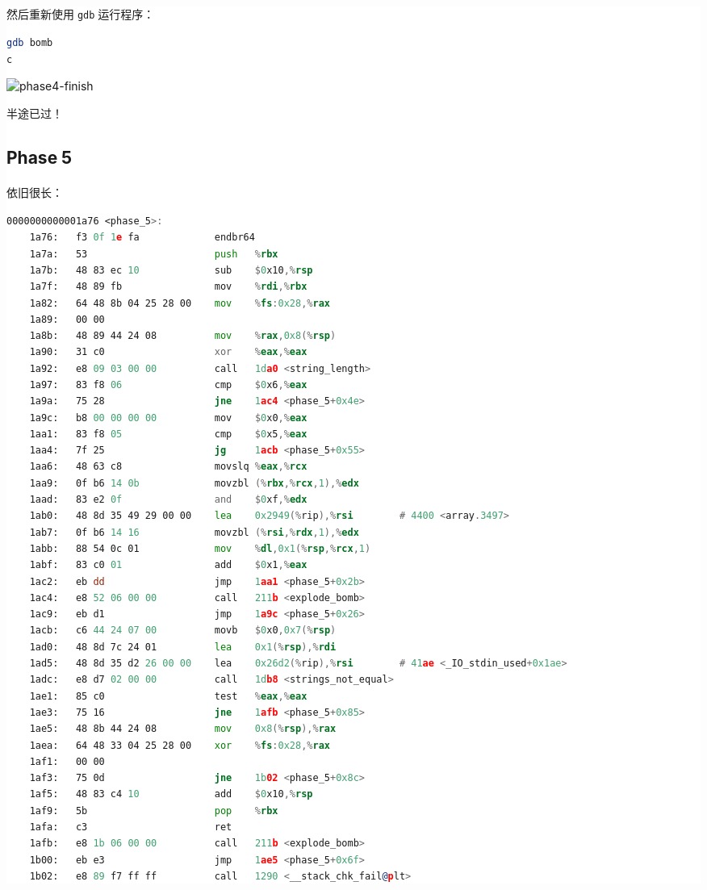 然后重新使用 `gdb` 运行程序：

```bash
gdb bomb
c
```

![phase4-finish](https://cdn.arthals.ink/bed/2024/01/phase4-finish-8dbed3f87beaec2a1a2898cc81362cca.png)

半途已过！

## Phase 5

依旧很长：

```asm
0000000000001a76 <phase_5>:
    1a76:	f3 0f 1e fa          	endbr64
    1a7a:	53                   	push   %rbx
    1a7b:	48 83 ec 10          	sub    $0x10,%rsp
    1a7f:	48 89 fb             	mov    %rdi,%rbx
    1a82:	64 48 8b 04 25 28 00 	mov    %fs:0x28,%rax
    1a89:	00 00
    1a8b:	48 89 44 24 08       	mov    %rax,0x8(%rsp)
    1a90:	31 c0                	xor    %eax,%eax
    1a92:	e8 09 03 00 00       	call   1da0 <string_length>
    1a97:	83 f8 06             	cmp    $0x6,%eax
    1a9a:	75 28                	jne    1ac4 <phase_5+0x4e>
    1a9c:	b8 00 00 00 00       	mov    $0x0,%eax
    1aa1:	83 f8 05             	cmp    $0x5,%eax
    1aa4:	7f 25                	jg     1acb <phase_5+0x55>
    1aa6:	48 63 c8             	movslq %eax,%rcx
    1aa9:	0f b6 14 0b          	movzbl (%rbx,%rcx,1),%edx
    1aad:	83 e2 0f             	and    $0xf,%edx
    1ab0:	48 8d 35 49 29 00 00 	lea    0x2949(%rip),%rsi        # 4400 <array.3497>
    1ab7:	0f b6 14 16          	movzbl (%rsi,%rdx,1),%edx
    1abb:	88 54 0c 01          	mov    %dl,0x1(%rsp,%rcx,1)
    1abf:	83 c0 01             	add    $0x1,%eax
    1ac2:	eb dd                	jmp    1aa1 <phase_5+0x2b>
    1ac4:	e8 52 06 00 00       	call   211b <explode_bomb>
    1ac9:	eb d1                	jmp    1a9c <phase_5+0x26>
    1acb:	c6 44 24 07 00       	movb   $0x0,0x7(%rsp)
    1ad0:	48 8d 7c 24 01       	lea    0x1(%rsp),%rdi
    1ad5:	48 8d 35 d2 26 00 00 	lea    0x26d2(%rip),%rsi        # 41ae <_IO_stdin_used+0x1ae>
    1adc:	e8 d7 02 00 00       	call   1db8 <strings_not_equal>
    1ae1:	85 c0                	test   %eax,%eax
    1ae3:	75 16                	jne    1afb <phase_5+0x85>
    1ae5:	48 8b 44 24 08       	mov    0x8(%rsp),%rax
    1aea:	64 48 33 04 25 28 00 	xor    %fs:0x28,%rax
    1af1:	00 00
    1af3:	75 0d                	jne    1b02 <phase_5+0x8c>
    1af5:	48 83 c4 10          	add    $0x10,%rsp
    1af9:	5b                   	pop    %rbx
    1afa:	c3                   	ret
    1afb:	e8 1b 06 00 00       	call   211b <explode_bomb>
    1b00:	eb e3                	jmp    1ae5 <phase_5+0x6f>
    1b02:	e8 89 f7 ff ff       	call   1290 <__stack_chk_fail@plt>
```
